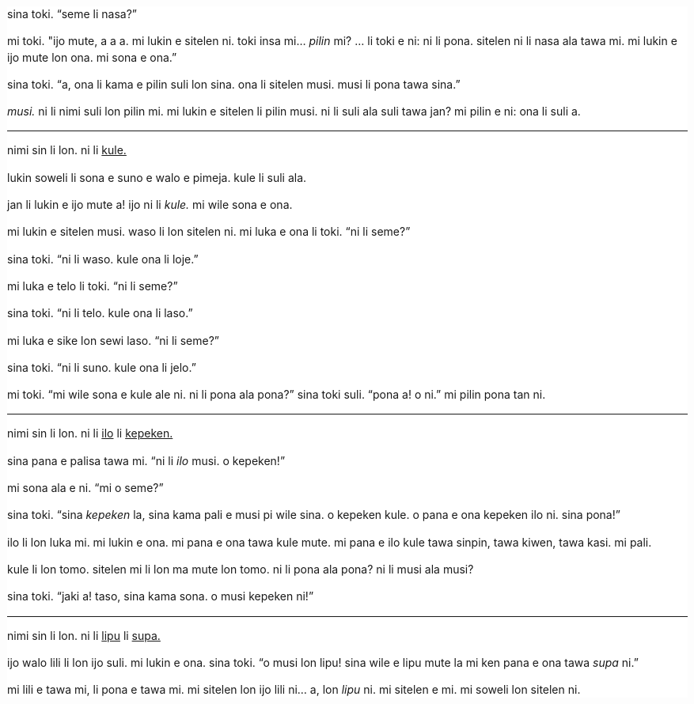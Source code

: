 sina toki. “seme li nasa?” 

mi toki. "ijo mute, a a a. mi lukin e sitelen ni. toki insa mi… *pilin* mi? … li toki e ni: ni li pona. sitelen ni li nasa ala tawa mi. mi lukin e ijo mute lon ona. mi sona e ona.” 

sina toki. “a, ona li kama e pilin suli lon sina. ona li sitelen musi. musi li pona tawa sina.” 

*musi.* ni li nimi suli lon pilin mi. mi lukin e sitelen li pilin musi. ni li suli ala suli tawa jan? mi pilin e ni: ona li suli a. 

***



nimi sin li lon. ni li <u>kule.</u> 

lukin soweli li sona e suno e walo e pimeja. kule li suli ala. 

jan li lukin e ijo mute a! ijo ni li *kule.* mi wile sona e ona. 

mi lukin e sitelen musi. waso li lon sitelen ni. mi luka e ona li toki. “ni li seme?” 

sina toki. “ni li waso. kule ona li loje.” 

mi luka e telo li toki. “ni li seme?” 

sina toki. “ni li telo. kule ona li laso.” 

mi luka e sike lon sewi laso. “ni li seme?” 

sina toki. “ni li suno. kule ona li jelo.” 

mi toki. “mi wile sona e kule ale ni. ni li pona ala pona?” sina toki suli. “pona a! o ni.” mi pilin pona tan ni. 



***

nimi sin li lon. ni li <u>ilo</u> li <u>kepeken.</u> 

sina pana e palisa tawa mi. “ni li *ilo* musi. o kepeken!” 

mi sona ala e ni. “mi o seme?” 

sina toki. “sina *kepeken* la, sina kama pali e musi pi wile sina. o kepeken kule. o pana e ona kepeken ilo ni. sina pona!” 

ilo li lon luka mi. mi lukin e ona. mi pana e ona tawa kule mute. mi pana e ilo kule tawa sinpin, tawa kiwen, tawa kasi. mi pali. 

kule li lon tomo. sitelen mi li lon ma mute lon tomo. ni li pona ala pona? ni li musi ala musi? 

sina toki. “jaki a! taso, sina kama sona. o musi kepeken ni!” 



***

nimi sin li lon. ni li <u>lipu</u> li <u>supa.</u> 

ijo walo lili li lon ijo suli. mi lukin e ona. sina toki. “o musi lon lipu! sina wile e lipu mute la mi ken pana e ona tawa *supa* ni.” 

mi lili e tawa mi, li pona e tawa mi. mi sitelen lon ijo lili ni… a, lon *lipu* ni. mi sitelen e mi. mi soweli lon sitelen ni. 
